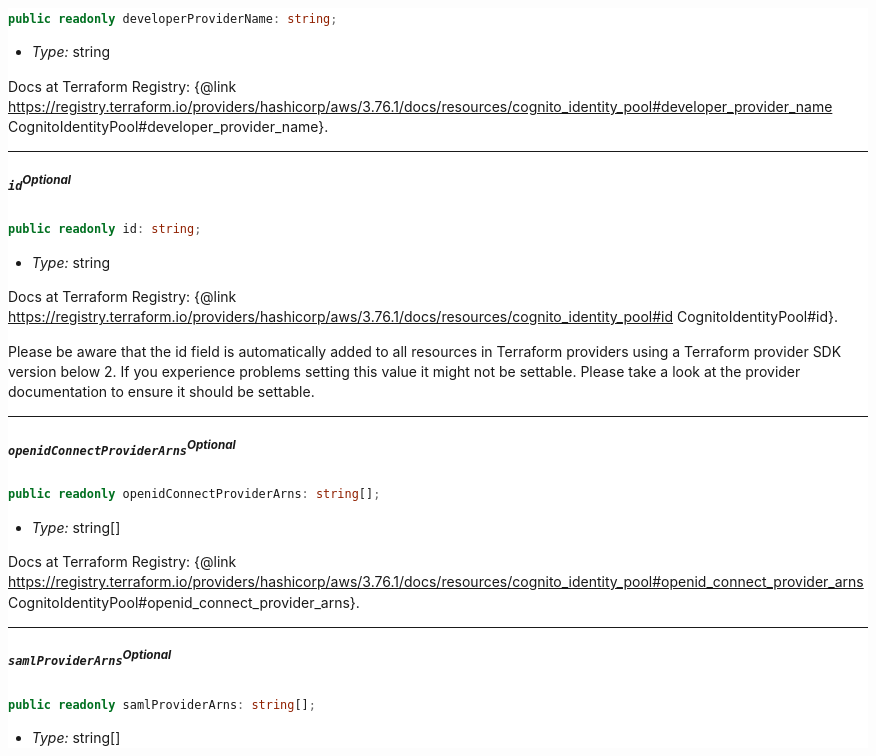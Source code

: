 ```typescript
public readonly developerProviderName: string;
```

- *Type:* string

Docs at Terraform Registry: {@link https://registry.terraform.io/providers/hashicorp/aws/3.76.1/docs/resources/cognito_identity_pool#developer_provider_name CognitoIdentityPool#developer_provider_name}.

---

##### `id`<sup>Optional</sup> <a name="id" id="@cdktf/aws-cdk.cognitoIdentityPool.CognitoIdentityPoolConfig.property.id"></a>

```typescript
public readonly id: string;
```

- *Type:* string

Docs at Terraform Registry: {@link https://registry.terraform.io/providers/hashicorp/aws/3.76.1/docs/resources/cognito_identity_pool#id CognitoIdentityPool#id}.

Please be aware that the id field is automatically added to all resources in Terraform providers using a Terraform provider SDK version below 2.
If you experience problems setting this value it might not be settable. Please take a look at the provider documentation to ensure it should be settable.

---

##### `openidConnectProviderArns`<sup>Optional</sup> <a name="openidConnectProviderArns" id="@cdktf/aws-cdk.cognitoIdentityPool.CognitoIdentityPoolConfig.property.openidConnectProviderArns"></a>

```typescript
public readonly openidConnectProviderArns: string[];
```

- *Type:* string[]

Docs at Terraform Registry: {@link https://registry.terraform.io/providers/hashicorp/aws/3.76.1/docs/resources/cognito_identity_pool#openid_connect_provider_arns CognitoIdentityPool#openid_connect_provider_arns}.

---

##### `samlProviderArns`<sup>Optional</sup> <a name="samlProviderArns" id="@cdktf/aws-cdk.cognitoIdentityPool.CognitoIdentityPoolConfig.property.samlProviderArns"></a>

```typescript
public readonly samlProviderArns: string[];
```

- *Type:* string[]
